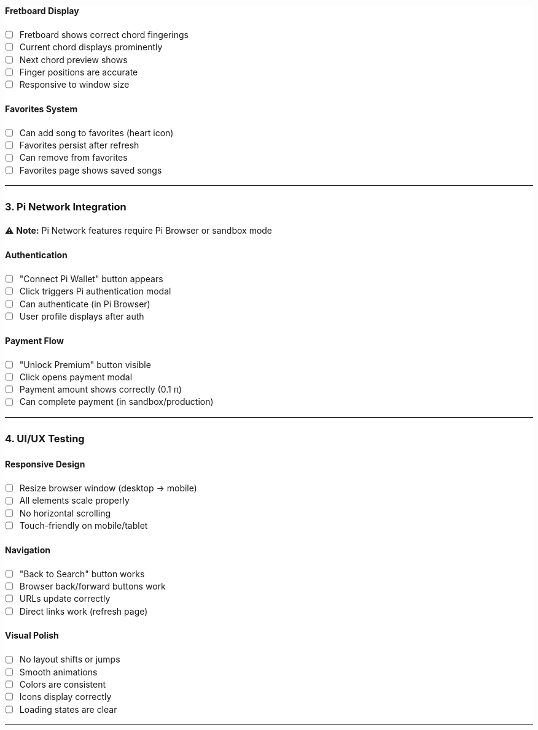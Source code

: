 #### Fretboard Display
- [ ] Fretboard shows correct chord fingerings
- [ ] Current chord displays prominently
- [ ] Next chord preview shows
- [ ] Finger positions are accurate
- [ ] Responsive to window size

#### Favorites System
- [ ] Can add song to favorites (heart icon)
- [ ] Favorites persist after refresh
- [ ] Can remove from favorites
- [ ] Favorites page shows saved songs

---

### 3. **Pi Network Integration**

⚠️ **Note:** Pi Network features require Pi Browser or sandbox mode

#### Authentication
- [ ] "Connect Pi Wallet" button appears
- [ ] Click triggers Pi authentication modal
- [ ] Can authenticate (in Pi Browser)
- [ ] User profile displays after auth

#### Payment Flow
- [ ] "Unlock Premium" button visible
- [ ] Click opens payment modal
- [ ] Payment amount shows correctly (0.1 π)
- [ ] Can complete payment (in sandbox/production)

---

### 4. **UI/UX Testing**

#### Responsive Design
- [ ] Resize browser window (desktop → mobile)
- [ ] All elements scale properly
- [ ] No horizontal scrolling
- [ ] Touch-friendly on mobile/tablet

#### Navigation
- [ ] "Back to Search" button works
- [ ] Browser back/forward buttons work
- [ ] URLs update correctly
- [ ] Direct links work (refresh page)

#### Visual Polish
- [ ] No layout shifts or jumps
- [ ] Smooth animations
- [ ] Colors are consistent
- [ ] Icons display correctly
- [ ] Loading states are clear

---